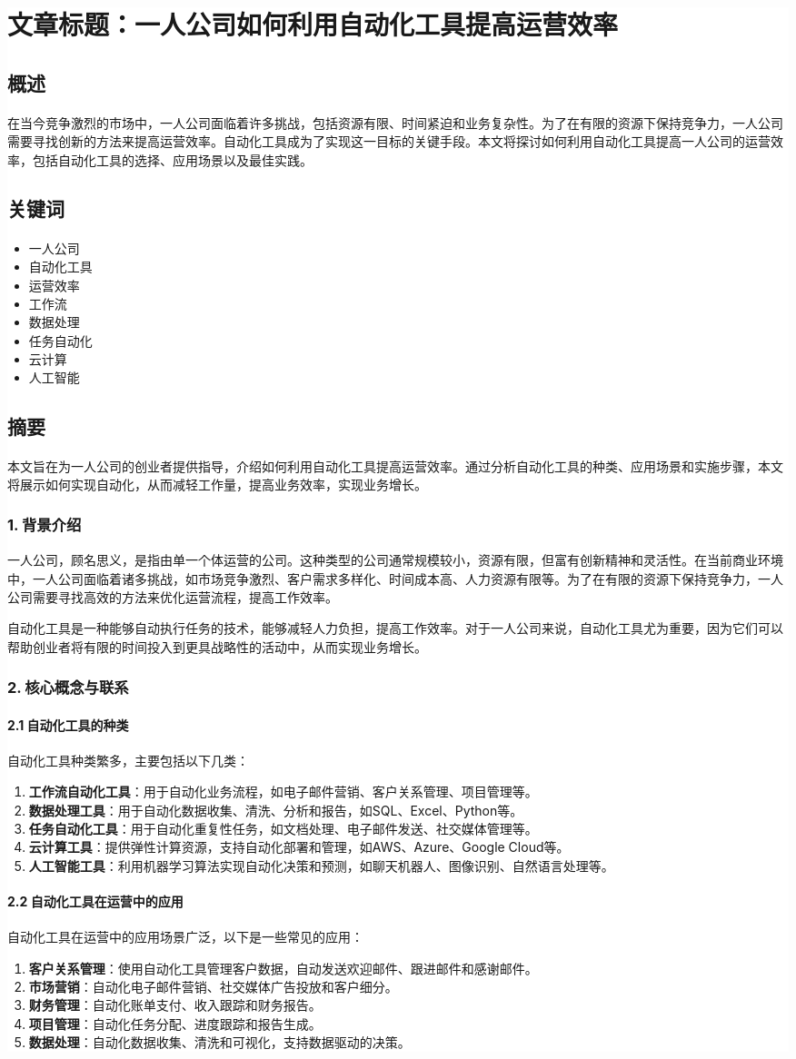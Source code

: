                  

# 文章标题：一人公司如何利用自动化工具提高运营效率

## 概述

在当今竞争激烈的市场中，一人公司面临着许多挑战，包括资源有限、时间紧迫和业务复杂性。为了在有限的资源下保持竞争力，一人公司需要寻找创新的方法来提高运营效率。自动化工具成为了实现这一目标的关键手段。本文将探讨如何利用自动化工具提高一人公司的运营效率，包括自动化工具的选择、应用场景以及最佳实践。

## 关键词

- 一人公司
- 自动化工具
- 运营效率
- 工作流
- 数据处理
- 任务自动化
- 云计算
- 人工智能

## 摘要

本文旨在为一人公司的创业者提供指导，介绍如何利用自动化工具提高运营效率。通过分析自动化工具的种类、应用场景和实施步骤，本文将展示如何实现自动化，从而减轻工作量，提高业务效率，实现业务增长。

### 1. 背景介绍

一人公司，顾名思义，是指由单一个体运营的公司。这种类型的公司通常规模较小，资源有限，但富有创新精神和灵活性。在当前商业环境中，一人公司面临着诸多挑战，如市场竞争激烈、客户需求多样化、时间成本高、人力资源有限等。为了在有限的资源下保持竞争力，一人公司需要寻找高效的方法来优化运营流程，提高工作效率。

自动化工具是一种能够自动执行任务的技术，能够减轻人力负担，提高工作效率。对于一人公司来说，自动化工具尤为重要，因为它们可以帮助创业者将有限的时间投入到更具战略性的活动中，从而实现业务增长。

### 2. 核心概念与联系

#### 2.1 自动化工具的种类

自动化工具种类繁多，主要包括以下几类：

1. **工作流自动化工具**：用于自动化业务流程，如电子邮件营销、客户关系管理、项目管理等。
2. **数据处理工具**：用于自动化数据收集、清洗、分析和报告，如SQL、Excel、Python等。
3. **任务自动化工具**：用于自动化重复性任务，如文档处理、电子邮件发送、社交媒体管理等。
4. **云计算工具**：提供弹性计算资源，支持自动化部署和管理，如AWS、Azure、Google Cloud等。
5. **人工智能工具**：利用机器学习算法实现自动化决策和预测，如聊天机器人、图像识别、自然语言处理等。

#### 2.2 自动化工具在运营中的应用

自动化工具在运营中的应用场景广泛，以下是一些常见的应用：

1. **客户关系管理**：使用自动化工具管理客户数据，自动发送欢迎邮件、跟进邮件和感谢邮件。
2. **市场营销**：自动化电子邮件营销、社交媒体广告投放和客户细分。
3. **财务管理**：自动化账单支付、收入跟踪和财务报告。
4. **项目管理**：自动化任务分配、进度跟踪和报告生成。
5. **数据处理**：自动化数据收集、清洗和可视化，支持数据驱动的决策。
